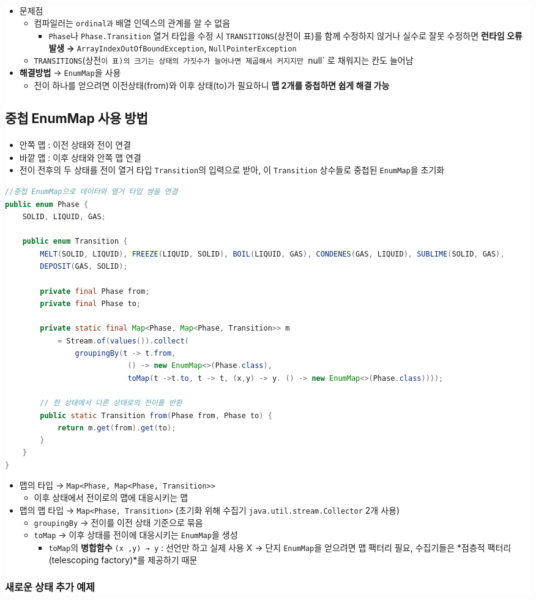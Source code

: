 - 문제점
    - 컴파일러는 `ordinal과` 배열 인덱스의 관계를 알 수 없음
        - `Phase`나 `Phase.Transition` 열거 타입을 수정 시 `TRANSITIONS`(상전이 표)를 함께 수정하지 않거나 실수로 잘못 수정하면 **런타임 오류 발생
        →** `ArrayIndexOutOfBoundException`, `NullPointerException`
    - `TRANSITIONS`(상전`이 표)의 크기는 상태의 가짓수가 늘어나면 제곱해서 커지지만 `null` 로 채워지는 칸도 늘어남
- **해결방법** → `EnumMap`을 사용
    - 전이 하나를 얻으려면 이전상태(from)와 이후 상태(to)가 필요하니 **맵 2개를 중첩하면 쉽게 해결 가능**

## 중첩 EnumMap 사용 방법

- 안쪽 맵 : 이전 상태와 전이 연결
- 바깥 맵 : 이후 상태와 안쪽 맵 연결
- 전이 전후의 두 상태를 전이 열거 타입 `Transition`의 입력으로 받아, 이 `Transition` 상수들로 중첩된 `EnumMap`을 초기화

```java
//중첩 EnumMap으로 데이터와 열거 타입 쌍을 연결
public enum Phase {
    SOLID, LIQUID, GAS;

    public enum Transition {
        MELT(SOLID, LIQUID), FREEZE(LIQUID, SOLID), BOIL(LIQUID, GAS), CONDENES(GAS, LIQUID), SUBLIME(SOLID, GAS),
        DEPOSIT(GAS, SOLID);

        private final Phase from;
        private final Phase to;

        private static final Map<Phase, Map<Phase, Transition>> m 
            = Stream.of(values()).collect(
                groupingBy(t -> t.from, 
                            () -> new EnumMap<>(Phase.class), 
                            toMap(t ->t.to, t -> t, (x,y) -> y. () -> new EnumMap<>(Phase.class))));
                            
        // 한 상태에서 다른 상태로의 전이를 반환
        public static Transition from(Phase from, Phase to) {
            return m.get(from).get(to);
        }
    }
}
```

- 맵의 타입 → `Map<Phase, Map<Phase, Transition>>`
    - 이후 상태에서 전이로의 맵에 대응시키는 맵
- 맵의 맵 타입 → `Map<Phase, Transition>` 
(초기화 위해 수집기 `java.util.stream.Collector` 2개 사용)
    - `groupingBy` → 전이를 이전 상태 기준으로 묶음
    - `toMap` → 이후 상태를 전이에 대응시키는 `EnumMap`을 생성
        - `toMap`의 **병합함수** `(x ,y) → y` : 선언만 하고 실제 사용 X 
        → 단지 `EnumMap`을 얻으려면 맵 팩터리 필요, 수집기들은 *점층적 팩터리(telescoping factory)*를 제공하기 때문

### 새로운 상태 추가 예제
